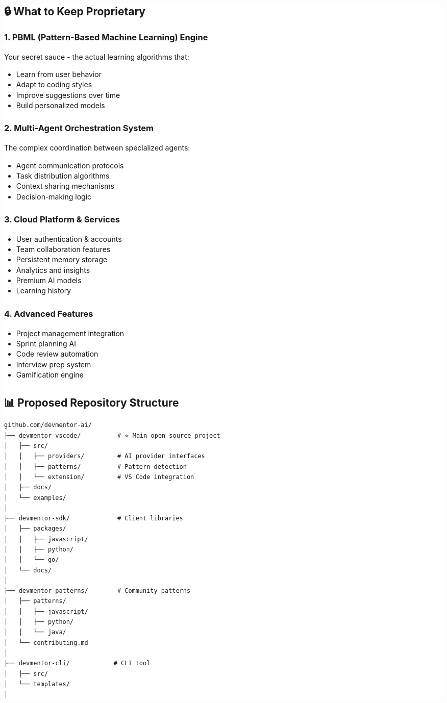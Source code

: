 ## 🔒 What to Keep Proprietary

### 1. **PBML (Pattern-Based Machine Learning) Engine**
Your secret sauce - the actual learning algorithms that:
- Learn from user behavior
- Adapt to coding styles
- Improve suggestions over time
- Build personalized models

### 2. **Multi-Agent Orchestration System**
The complex coordination between specialized agents:
- Agent communication protocols
- Task distribution algorithms
- Context sharing mechanisms
- Decision-making logic

### 3. **Cloud Platform & Services**
- User authentication & accounts
- Team collaboration features
- Persistent memory storage
- Analytics and insights
- Premium AI models
- Learning history

### 4. **Advanced Features**
- Project management integration
- Sprint planning AI
- Code review automation
- Interview prep system
- Gamification engine

## 📊 Proposed Repository Structure

```
github.com/devmentor-ai/
├── devmentor-vscode/          # ⭐ Main open source project
│   ├── src/
│   │   ├── providers/         # AI provider interfaces
│   │   ├── patterns/          # Pattern detection
│   │   └── extension/         # VS Code integration
│   ├── docs/
│   └── examples/
│
├── devmentor-sdk/             # Client libraries
│   ├── packages/
│   │   ├── javascript/
│   │   ├── python/
│   │   └── go/
│   └── docs/
│
├── devmentor-patterns/        # Community patterns
│   ├── patterns/
│   │   ├── javascript/
│   │   ├── python/
│   │   └── java/
│   └── contributing.md
│
├── devmentor-cli/            # CLI tool
│   ├── src/
│   └── templates/
│
```